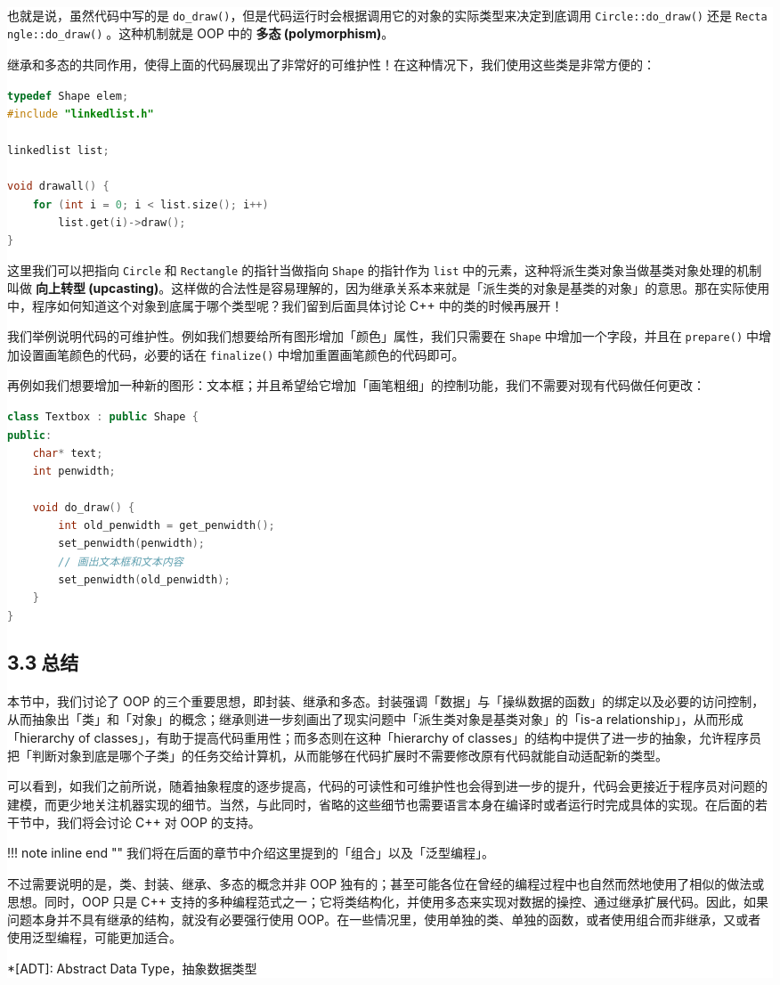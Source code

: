 也就是说，虽然代码中写的是 `do_draw()`，但是代码运行时会根据调用它的对象的实际类型来决定到底调用 `Circle::do_draw()` 还是 `Rectangle::do_draw()` 。这种机制就是 OOP 中的 **多态 (polymorphism)**。

继承和多态的共同作用，使得上面的代码展现出了非常好的可维护性！在这种情况下，我们使用这些类是非常方便的：

```c++ linenums="1"
typedef Shape elem;
#include "linkedlist.h"

linkedlist list;

void drawall() {
    for (int i = 0; i < list.size(); i++)
        list.get(i)->draw();
}
```

这里我们可以把指向 `Circle` 和 `Rectangle` 的指针当做指向 `Shape` 的指针作为 `list` 中的元素，这种将派生类对象当做基类对象处理的机制叫做 **向上转型 (upcasting)**。这样做的合法性是容易理解的，因为继承关系本来就是「派生类的对象是基类的对象」的意思。那在实际使用中，程序如何知道这个对象到底属于哪个类型呢？我们留到后面具体讨论 C++ 中的类的时候再展开！

我们举例说明代码的可维护性。例如我们想要给所有图形增加「颜色」属性，我们只需要在 `Shape` 中增加一个字段，并且在 `prepare()` 中增加设置画笔颜色的代码，必要的话在 `finalize()` 中增加重置画笔颜色的代码即可。

再例如我们想要增加一种新的图形：文本框；并且希望给它增加「画笔粗细」的控制功能，我们不需要对现有代码做任何更改：

```c++ linenums="1"
class Textbox : public Shape {
public:
    char* text;
    int penwidth;

    void do_draw() {
        int old_penwidth = get_penwidth();
        set_penwidth(penwidth);
        // 画出文本框和文本内容
        set_penwidth(old_penwidth);
    }
}
```

## 3.3 总结

本节中，我们讨论了 OOP 的三个重要思想，即封装、继承和多态。封装强调「数据」与「操纵数据的函数」的绑定以及必要的访问控制，从而抽象出「类」和「对象」的概念；继承则进一步刻画出了现实问题中「派生类对象是基类对象」的「is-a relationship」，从而形成「hierarchy of classes」，有助于提高代码重用性；而多态则在这种「hierarchy of classes」的结构中提供了进一步的抽象，允许程序员把「判断对象到底是哪个子类」的任务交给计算机，从而能够在代码扩展时不需要修改原有代码就能自动适配新的类型。

可以看到，如我们之前所说，随着抽象程度的逐步提高，代码的可读性和可维护性也会得到进一步的提升，代码会更接近于程序员对问题的建模，而更少地关注机器实现的细节。当然，与此同时，省略的这些细节也需要语言本身在编译时或者运行时完成具体的实现。在后面的若干节中，我们将会讨论 C++ 对 OOP 的支持。

!!! note inline end ""
    我们将在后面的章节中介绍这里提到的「组合」以及「泛型编程」。

不过需要说明的是，类、封装、继承、多态的概念并非 OOP 独有的；甚至可能各位在曾经的编程过程中也自然而然地使用了相似的做法或思想。同时，OOP 只是 C++ 支持的多种编程范式之一；它将类结构化，并使用多态来实现对数据的操控、通过继承扩展代码。因此，如果问题本身并不具有继承的结构，就没有必要强行使用 OOP。在一些情况里，使用单独的类、单独的函数，或者使用组合而非继承，又或者使用泛型编程，可能更加适合。

*[ADT]: Abstract Data Type，抽象数据类型